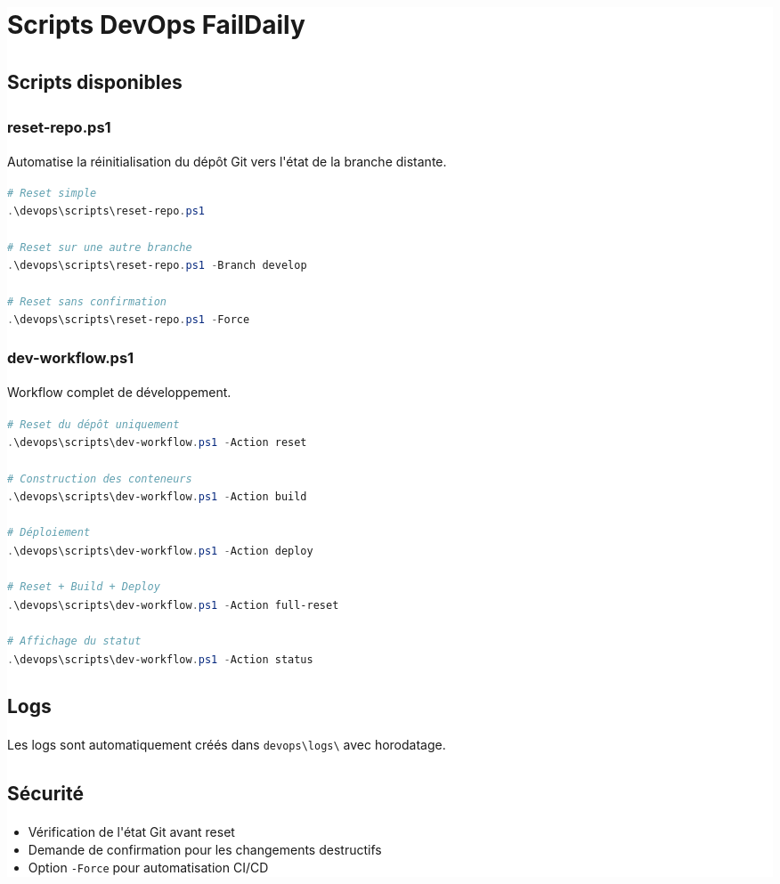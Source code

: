 # Scripts DevOps FailDaily

## Scripts disponibles

### reset-repo.ps1
Automatise la réinitialisation du dépôt Git vers l'état de la branche distante.

```powershell
# Reset simple
.\devops\scripts\reset-repo.ps1

# Reset sur une autre branche
.\devops\scripts\reset-repo.ps1 -Branch develop

# Reset sans confirmation
.\devops\scripts\reset-repo.ps1 -Force
```

### dev-workflow.ps1
Workflow complet de développement.

```powershell
# Reset du dépôt uniquement
.\devops\scripts\dev-workflow.ps1 -Action reset

# Construction des conteneurs
.\devops\scripts\dev-workflow.ps1 -Action build

# Déploiement
.\devops\scripts\dev-workflow.ps1 -Action deploy

# Reset + Build + Deploy
.\devops\scripts\dev-workflow.ps1 -Action full-reset

# Affichage du statut
.\devops\scripts\dev-workflow.ps1 -Action status
```

## Logs

Les logs sont automatiquement créés dans `devops\logs\` avec horodatage.

## Sécurité

- Vérification de l'état Git avant reset
- Demande de confirmation pour les changements destructifs
- Option `-Force` pour automatisation CI/CD
